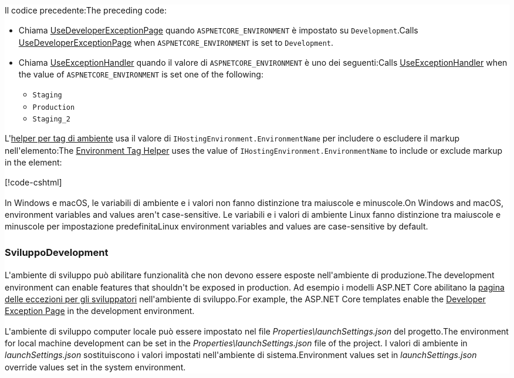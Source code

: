 <span data-ttu-id="13d19-268">Il codice precedente:</span><span class="sxs-lookup"><span data-stu-id="13d19-268">The preceding code:</span></span>

* <span data-ttu-id="13d19-269">Chiama [UseDeveloperExceptionPage](/dotnet/api/microsoft.aspnetcore.builder.developerexceptionpageextensions.usedeveloperexceptionpage) quando `ASPNETCORE_ENVIRONMENT` è impostato su `Development`.</span><span class="sxs-lookup"><span data-stu-id="13d19-269">Calls [UseDeveloperExceptionPage](/dotnet/api/microsoft.aspnetcore.builder.developerexceptionpageextensions.usedeveloperexceptionpage) when `ASPNETCORE_ENVIRONMENT` is set to `Development`.</span></span>
* <span data-ttu-id="13d19-270">Chiama [UseExceptionHandler](/dotnet/api/microsoft.aspnetcore.builder.exceptionhandlerextensions.useexceptionhandler) quando il valore di `ASPNETCORE_ENVIRONMENT` è uno dei seguenti:</span><span class="sxs-lookup"><span data-stu-id="13d19-270">Calls [UseExceptionHandler](/dotnet/api/microsoft.aspnetcore.builder.exceptionhandlerextensions.useexceptionhandler) when the value of `ASPNETCORE_ENVIRONMENT` is set one of the following:</span></span>

  * `Staging`
  * `Production`
  * `Staging_2`

<span data-ttu-id="13d19-271">L'[helper per tag di ambiente](xref:mvc/views/tag-helpers/builtin-th/environment-tag-helper) usa il valore di `IHostingEnvironment.EnvironmentName` per includere o escludere il markup nell'elemento:</span><span class="sxs-lookup"><span data-stu-id="13d19-271">The [Environment Tag Helper](xref:mvc/views/tag-helpers/builtin-th/environment-tag-helper) uses the value of `IHostingEnvironment.EnvironmentName` to include or exclude markup in the element:</span></span>

[!code-cshtml[](environments/sample-snapshot/EnvironmentsSample/Pages/About.cshtml)]

<span data-ttu-id="13d19-272">In Windows e macOS, le variabili di ambiente e i valori non fanno distinzione tra maiuscole e minuscole.</span><span class="sxs-lookup"><span data-stu-id="13d19-272">On Windows and macOS, environment variables and values aren't case-sensitive.</span></span> <span data-ttu-id="13d19-273">Le variabili e i valori di ambiente Linux fanno distinzione tra maiuscole e minuscole per impostazione predefinita</span><span class="sxs-lookup"><span data-stu-id="13d19-273">Linux environment variables and values are case-sensitive by default.</span></span>

### <a name="development"></a><span data-ttu-id="13d19-274">Sviluppo</span><span class="sxs-lookup"><span data-stu-id="13d19-274">Development</span></span>

<span data-ttu-id="13d19-275">L'ambiente di sviluppo può abilitare funzionalità che non devono essere esposte nell'ambiente di produzione.</span><span class="sxs-lookup"><span data-stu-id="13d19-275">The development environment can enable features that shouldn't be exposed in production.</span></span> <span data-ttu-id="13d19-276">Ad esempio i modelli ASP.NET Core abilitano la [pagina delle eccezioni per gli sviluppatori](xref:fundamentals/error-handling#developer-exception-page) nell'ambiente di sviluppo.</span><span class="sxs-lookup"><span data-stu-id="13d19-276">For example, the ASP.NET Core templates enable the [Developer Exception Page](xref:fundamentals/error-handling#developer-exception-page) in the development environment.</span></span>

<span data-ttu-id="13d19-277">L'ambiente di sviluppo computer locale può essere impostato nel file *Properties\launchSettings.json* del progetto.</span><span class="sxs-lookup"><span data-stu-id="13d19-277">The environment for local machine development can be set in the *Properties\launchSettings.json* file of the project.</span></span> <span data-ttu-id="13d19-278">I valori di ambiente in *launchSettings.json* sostituiscono i valori impostati nell'ambiente di sistema.</span><span class="sxs-lookup"><span data-stu-id="13d19-278">Environment values set in *launchSettings.json* override values set in the system environment.</span></span>
